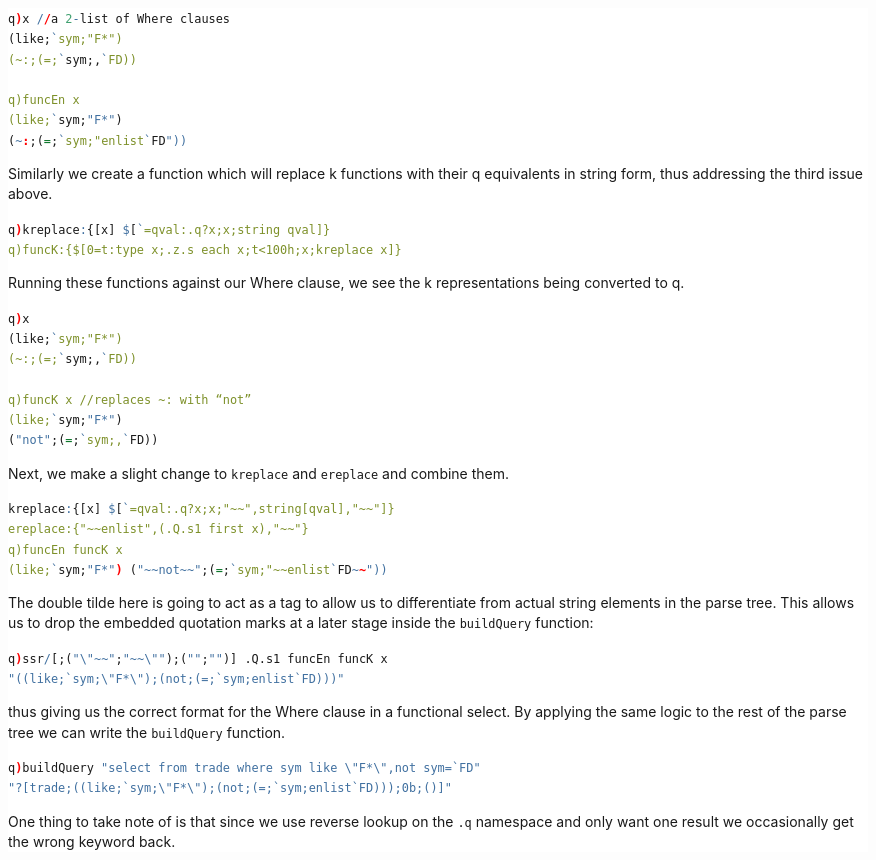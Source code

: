 ```q
q)x //a 2-list of Where clauses
(like;`sym;"F*")
(~:;(=;`sym;,`FD))

q)funcEn x
(like;`sym;"F*")
(~:;(=;`sym;"enlist`FD"))
```

Similarly we create a function which will replace k functions with
their q equivalents in string form, thus addressing the third issue above.

```q
q)kreplace:{[x] $[`=qval:.q?x;x;string qval]}
q)funcK:{$[0=t:type x;.z.s each x;t<100h;x;kreplace x]}
```

Running these functions against our Where clause, we see the k
representations being converted to q.

```q
q)x
(like;`sym;"F*")
(~:;(=;`sym;,`FD))

q)funcK x //replaces ~: with “not”
(like;`sym;"F*")
("not";(=;`sym;,`FD))
```

Next, we make a slight change to `kreplace` and `ereplace` and combine them.

```q
kreplace:{[x] $[`=qval:.q?x;x;"~~",string[qval],"~~"]}
ereplace:{"~~enlist",(.Q.s1 first x),"~~"}
q)funcEn funcK x
(like;`sym;"F*") ("~~not~~";(=;`sym;"~~enlist`FD~~"))
```

The double tilde here is going to act as a tag to allow us to differentiate from actual string elements in the parse tree. This allows us to drop the embedded quotation marks at a later stage inside the `buildQuery` function:

```q
q)ssr/[;("\"~~";"~~\"");("";"")] .Q.s1 funcEn funcK x
"((like;`sym;\"F*\");(not;(=;`sym;enlist`FD)))"
```

thus giving us the correct format for the Where clause in a functional select. By applying the same logic to the rest of the parse tree we can write the `buildQuery` function.

```q
q)buildQuery "select from trade where sym like \"F*\",not sym=`FD"
"?[trade;((like;`sym;\"F*\");(not;(=;`sym;enlist`FD)));0b;()]"
```

One thing to take note of is that since we use reverse lookup on the `.q` namespace and only want one result we occasionally get the wrong keyword back.
